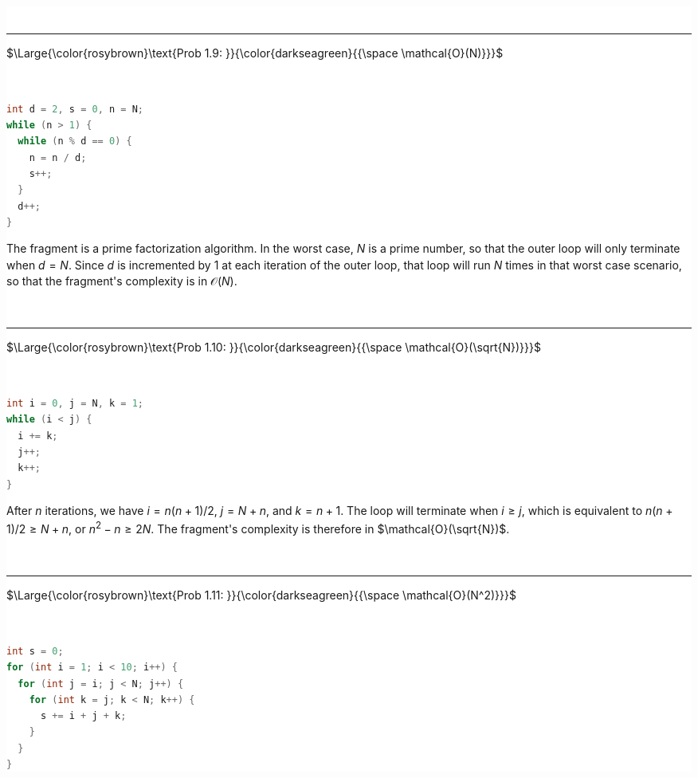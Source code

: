 <br/>

----------------------

$\Large{\color{rosybrown}\text{Prob 1.9: }}{\color{darkseagreen}{{\space \mathcal{O}(N)}}}$  

<br/>

```c
int d = 2, s = 0, n = N;
while (n > 1) {
  while (n % d == 0) {
    n = n / d;
    s++;
  }
  d++;
}
```

The fragment is a prime factorization algorithm. In the worst case, $N$ is a prime number, so that the outer loop will only terminate when $d = N$. Since $d$ is incremented by $1$ at each iteration of the outer loop, that loop will run $N$ times in that worst case scenario, so that the fragment's complexity is in $\mathcal{O}(N)$.

<br/>

----------------------

$\Large{\color{rosybrown}\text{Prob 1.10: }}{\color{darkseagreen}{{\space \mathcal{O}(\sqrt{N})}}}$

<br/>

```c
int i = 0, j = N, k = 1;
while (i < j) {
  i += k;
  j++;
  k++;
}
```

After $n$ iterations, we have $i = n(n+1)/2$, $j = N+n$, and $k = n+1$. The loop will terminate when $i \geq j$, which is equivalent to $n(n+1)/2 \geq N+n$, or $n^2 -n \geq 2N$. The fragment's complexity is therefore in $\mathcal{O}(\sqrt{N})$.

<br/>

----------------------

$\Large{\color{rosybrown}\text{Prob 1.11: }}{\color{darkseagreen}{{\space \mathcal{O}(N^2)}}}$

<br/>

```c
int s = 0;
for (int i = 1; i < 10; i++) {
  for (int j = i; j < N; j++) {
    for (int k = j; k < N; k++) {
      s += i + j + k;
    }
  }
}
```
